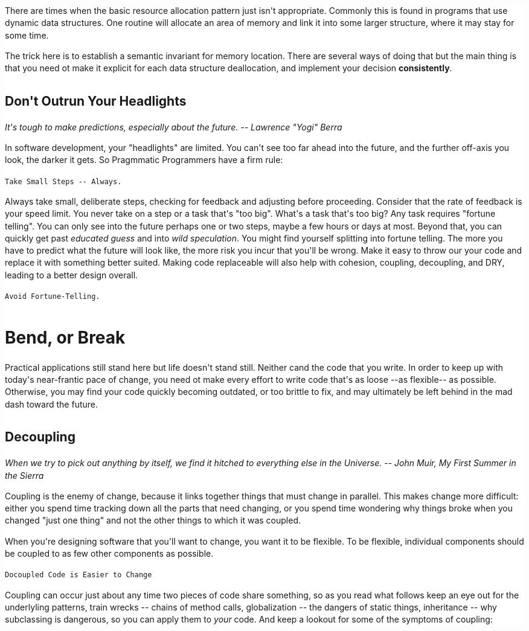 There are times when the basic resource allocation pattern just isn't appropriate. Commonly this is found in programs that use dynamic data structures. One routine will allocate an area of memory and link it into some larger structure, where it may stay for some time.

The trick here is to establish a semantic invariant for memory location. There are several ways of doing that but the main thing is that you need ot make it explicit for each data structure deallocation, and implement your decision **consistently**.

## Don't Outrun Your Headlights

*It's tough to make predictions, especially about the future. -- Lawrence "Yogi" Berra*

In software development, your "headlights" are limited. You can't see too far ahead into the future, and the further off-axis you look, the darker it gets. So Pragmmatic Programmers have a firm rule:

	Take Small Steps -- Always.

Always take small, deliberate steps, checking for feedback and adjusting before proceeding. Consider that the rate of feedback is your speed limit. You never take on a step or a task that's "too big". What's a task that's too big? Any task requires "fortune telling". You can only see into the future perhaps one or two steps, maybe a few hours or days at most. Beyond that, you can quickly get past *educated guess* and into *wild speculation*. You might find yourself splitting into fortune telling. The more you have to predict what the future will look like, the more risk you incur that you'll be wrong. Make it easy to throw our your code and replace it with something better suited. Making code replaceable will also help with cohesion, coupling, decoupling, and DRY, leading to a better design overall.

	Avoid Fortune-Telling.

# Bend, or Break 

Practical applications still stand here but life doesn't stand still. Neither cand the code that you write. In order to keep up with today's near-frantic pace of change, you need ot make every effort to write code that's as loose --as flexible-- as possible. Otherwise, you may find your code quickly becoming outdated, or too brittle to fix, and may ultimately be left behind in the mad dash toward the future.

## Decoupling

*When we try to pick out anything by itself, we find it hitched to everything else in the Universe. -- John Muir, My First Summer in the Sierra*

Coupling is the enemy of change, because it links together things that must change in parallel. This makes change more difficult: either you spend time tracking down all the parts that need changing, or you spend time wondering why things broke when you changed "just one thing" and not the other things to which it was coupled.

When you're designing software that you'll want to change, you want it to be flexible. To be flexible, individual components should be coupled to as few other components as possible.

	Docoupled Code is Easier to Change

Coupling can occur just about any time two pieces of code share something, so as you read what follows keep an eye out for the underlyling patterns, train wrecks -- chains of method calls, globalization -- the dangers of static things, inheritance -- why subclassing is dangerous, so you can apply them to *your* code. And keep a lookout for some of the symptoms of coupling:

